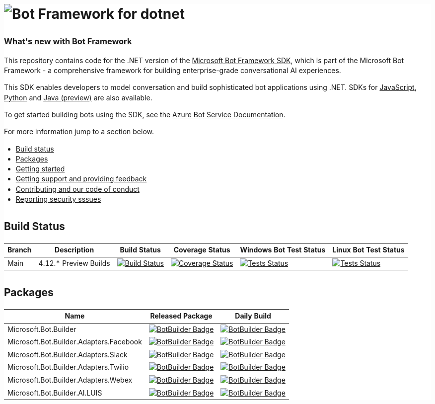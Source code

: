 # ![Bot Framework for dotnet](./doc/media/BotFrameworkDotnet_header.png)

### [What's new with Bot Framework](https://docs.microsoft.com/en-us/azure/bot-service/what-is-new?view=azure-bot-service-4.0)

This repository contains code for the .NET version of the [Microsoft Bot Framework SDK](https://github.com/Microsoft/botframework-sdk), which is part of the Microsoft Bot Framework - a comprehensive framework for building enterprise-grade conversational AI experiences. 

This SDK enables developers to model conversation and build sophisticated bot applications using .NET. SDKs for [JavaScript](https://github.com/Microsoft/botbuilder-js), [Python](https://github.com/Microsoft/botbuilder-python) and [Java (preview)](https://github.com/Microsoft/botbuilder-java) are also available.

To get started building bots using the SDK, see the [Azure Bot Service Documentation](https://docs.microsoft.com/en-us/azure/bot-service/?view=azure-bot-service-4.0).

For more information jump to a section below.

* [Build status](#build-status)
* [Packages](#packages)
* [Getting started](#getting-started)
* [Getting support and providing feedback](#getting-support-and-providing-feedback)
* [Contributing and our code of conduct](contributing-and-our-code-of-conduct)
* [Reporting security sssues](#reporting-security-issues)

## Build Status

 | Branch | Description        | Build Status | Coverage Status | Windows Bot Test Status | Linux Bot Test Status |
 |----|---------------|--------------|-----------------|--|--|
 |Main | 4.12.* Preview Builds |[![Build Status](https://fuselabs.visualstudio.com/SDK_v4/_apis/build/status/DotNet/BotBuilder-DotNet-Signed-daily?branchName=main)](https://fuselabs.visualstudio.com/SDK_v4/_build/latest?definitionId=277&branchName=main) |[![Coverage Status](https://coveralls.io/repos/github/Microsoft/botbuilder-dotnet/badge.svg?branch=main&service=github)](https://coveralls.io/github/Microsoft/botbuilder-dotnet?branch=main) | [![Tests Status](https://fuselabs.visualstudio.com/SDK_v4/_apis/build/status/DotNet/FunctionalTests/BotBuilder-DotNet-Functional-Tests-Windows-yaml?branchName=main)](https://fuselabs.visualstudio.com/SDK_v4/_build/latest?definitionId=834&branchName=main) |  [![Tests Status](https://fuselabs.visualstudio.com/SDK_v4/_apis/build/status/DotNet/FunctionalTests/BotBuilder-DotNet-Functional-Tests-Linux-yaml?branchName=main)](https://fuselabs.visualstudio.com/SDK_v4/_build/latest?definitionId=779&branchName=main)

## Packages

| Name                                  | Released Package | Daily Build
|---------------------------------------|-------------------------------------------------------------------------------------------------------------------------------------------------------------------|--|
| Microsoft.Bot.Builder                 | [![BotBuilder Badge](https://buildstats.info/nuget/Microsoft.Bot.Builder?dWidth=70)](https://www.nuget.org/packages/Microsoft.Bot.Builder/)                                 | [![BotBuilder Badge](https://buildstats.info/myget/botbuilder/botbuilder-v4-dotnet-daily/Microsoft.Bot.Builder?includePreReleases=true&dWidth=50)](https://botbuilder.myget.org/feed/botbuilder-v4-dotnet-daily/package/nuget/Microsoft.Bot.Builder) |
| Microsoft.Bot.Builder.Adapters.Facebook                 | [![BotBuilder Badge](https://buildstats.info/nuget/Microsoft.Bot.Builder.Adapters.Facebook?dWidth=70)](https://www.nuget.org/packages/Microsoft.Bot.Builder.Adapters.Facebook/)                                 | [![BotBuilder Badge](https://buildstats.info/myget/botbuilder/botbuilder-v4-dotnet-daily/Microsoft.Bot.Builder.Adapters.Facebook?includePreReleases=true&dWidth=50)](https://botbuilder.myget.org/feed/botbuilder-v4-dotnet-daily/package/nuget/Microsoft.Bot.Builder.Adapters.Facebook) |
| Microsoft.Bot.Builder.Adapters.Slack                 | [![BotBuilder Badge](https://buildstats.info/nuget/Microsoft.Bot.Builder.Adapters.Slack?dWidth=70)](https://www.nuget.org/packages/Microsoft.Bot.Builder.Adapters.Slack/)                                 | [![BotBuilder Badge](https://buildstats.info/myget/botbuilder/botbuilder-v4-dotnet-daily/Microsoft.Bot.Builder.Adapters.Slack?includePreReleases=true&dWidth=50)](https://botbuilder.myget.org/feed/botbuilder-v4-dotnet-daily/package/nuget/Microsoft.Bot.Builder.Adapters.Slack) |
| Microsoft.Bot.Builder.Adapters.Twilio                 | [![BotBuilder Badge](https://buildstats.info/nuget/Microsoft.Bot.Builder.Adapters.Twilio?dWidth=70)](https://www.nuget.org/packages/Microsoft.Bot.Builder.Adapters.Twilio/)                                 | [![BotBuilder Badge](https://buildstats.info/myget/botbuilder/botbuilder-v4-dotnet-daily/Microsoft.Bot.Builder.Adapters.Twilio?includePreReleases=true&dWidth=50)](https://botbuilder.myget.org/feed/botbuilder-v4-dotnet-daily/package/nuget/Microsoft.Bot.Builder.Adapters.Twilio) |
| Microsoft.Bot.Builder.Adapters.Webex                 | [![BotBuilder Badge](https://buildstats.info/nuget/Microsoft.Bot.Builder.Adapters.Webex?dWidth=70)](https://www.nuget.org/packages/Microsoft.Bot.Builder.Adapters.Webex/)                                 | [![BotBuilder Badge](https://buildstats.info/myget/botbuilder/botbuilder-v4-dotnet-daily/Microsoft.Bot.Builder.Adapters.Webex?includePreReleases=true&dWidth=50)](https://botbuilder.myget.org/feed/botbuilder-v4-dotnet-daily/package/nuget/Microsoft.Bot.Builder.Adapters.Webex) |
| Microsoft.Bot.Builder.AI.LUIS         | [![BotBuilder Badge](https://buildstats.info/nuget/Microsoft.Bot.Builder.AI.LUIS?dWidth=70)](https://www.nuget.org/packages/Microsoft.Bot.Builder.AI.LUIS/)                 | [![BotBuilder Badge](https://buildstats.info/myget/botbuilder/botbuilder-v4-dotnet-daily/Microsoft.Bot.Builder.AI.LUIS?includePreReleases=true&dWidth=50)](https://botbuilder.myget.org/feed/botbuilder-v4-dotnet-daily/package/nuget/Microsoft.Bot.Builder.AI.LUIS) |